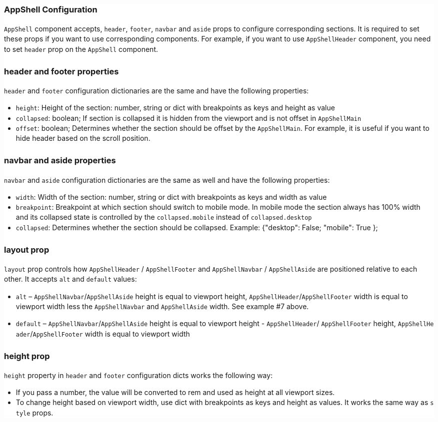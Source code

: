### AppShell Configuration
`AppShell` component accepts, `header`, `footer`, `navbar` and `aside` props to configure corresponding sections. It is 
required to set these props if you want to use corresponding components. For example, if you want to use `AppShellHeader`
component, you need to set `header` prop on the `AppShell` component.

### header and footer properties

`header` and `footer` configuration dictionaries are the same and have the following properties:

- `height`: Height of the section: number, string or dict  with breakpoints as keys and height as value
- `collapsed`: boolean; If section is collapsed it is hidden from the viewport and is not offset in `AppShellMain`
- `offset`: boolean; Determines whether the section should be offset by the `AppShellMain`. For example, it is useful if you want to hide header based on the scroll position.

### navbar and aside properties

`navbar` and `aside` configuration dictionaries are the same as well and have the following properties:

- `width`: Width of the section: number, string or dict with breakpoints as keys and width as value 
- `breakpoint`: Breakpoint at which section should switch to mobile mode. In mobile mode the section always has 
100% width and its collapsed state is controlled by the `collapsed.mobile` instead of `collapsed.desktop` 
- `collapsed`: Determines whether the section should be collapsed.  Example:  {"desktop": False; "mobile": True };

### layout prop
`layout` prop controls how `AppShellHeader` / `AppShellFooter` and `AppShellNavbar` / `AppShellAside` are positioned 
relative to each other. It accepts `alt` and `default` values:

- `alt` – `AppShellNavbar`/`AppShellAside` height is equal to viewport height, `AppShellHeader`/`AppShellFooter` width 
is equal to viewport width less the `AppShellNavbar` and `AppShellAside` width.  See example #7 above.

- `default` – `AppShellNavbar`/`AppShellAside` height is equal to viewport height - `AppShellHeader`/ `AppShellFooter` 
height, `AppShellHeader`/`AppShellFooter` width is equal to viewport width 

### height prop
`height` property in `header` and `footer` configuration dicts works the following way:

- If you pass a number, the value will be converted to rem and used as height at all viewport sizes.
- To change height based on viewport width, use dict with breakpoints as keys and height as values. It works the same way as `style` props.
